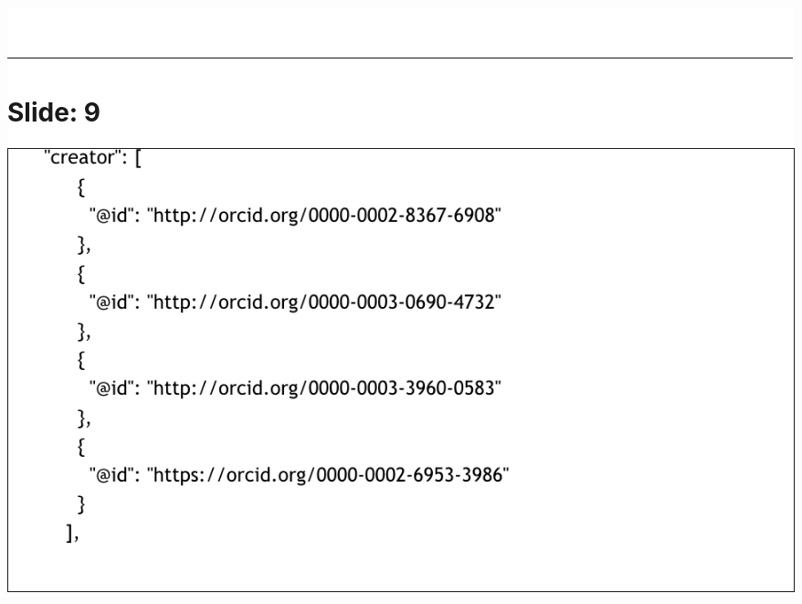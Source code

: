 

</details>
</section>
<br/><br/><hr/>


# Slide: 9
<section typeof='http://purl.org/ontology/bibo/Slide'>
<img src='DataCrate-OR2018 (3).pptx_md.009.jpeg' alt='
&quot;creator&quot;: [
        {

&quot;@id&quot;: &quot;http://orcid.org/0000-0002-8367-6908&quot;

},
        {
          &quot;@id&quot;: &quot;http://orcid.org/0000-0003-0690-4732&quot;
        },
        {
          &quot;@id&quot;: &quot;http://orcid.org/0000-0003-3960-0583&quot;
        },
        {
          &quot;@id&quot;: &quot;https://orcid.org/0000-0002-6953-3986&quot;
        }
      ],

' border="1" />
